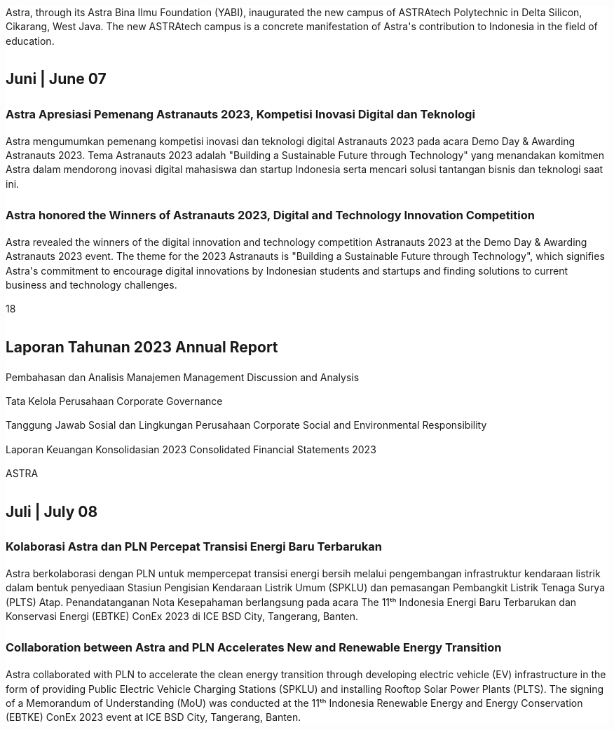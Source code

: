 Astra, through its Astra Bina Ilmu Foundation (YABI), inaugurated the new campus of ASTRAtech Polytechnic in Delta Silicon, Cikarang, West Java. The new ASTRAtech campus is a concrete manifestation of Astra's contribution to Indonesia in the field of education.

## Juni | June 07

### Astra Apresiasi Pemenang Astranauts 2023, Kompetisi Inovasi Digital dan Teknologi

Astra mengumumkan pemenang kompetisi inovasi dan teknologi digital Astranauts 2023 pada acara Demo Day & Awarding Astranauts 2023. Tema Astranauts 2023 adalah "Building a Sustainable Future through Technology" yang menandakan komitmen Astra dalam mendorong inovasi digital mahasiswa dan startup Indonesia serta mencari solusi tantangan bisnis dan teknologi saat ini.

### Astra honored the Winners of Astranauts 2023, Digital and Technology Innovation Competition

Astra revealed the winners of the digital innovation and technology competition Astranauts 2023 at the Demo Day & Awarding Astranauts 2023 event. The theme for the 2023 Astranauts is "Building a Sustainable Future through Technology", which signifies Astra's commitment to encourage digital innovations by Indonesian students and startups and finding solutions to current business and technology challenges.

18

Laporan Tahunan 2023 Annual Report
---
Pembahasan dan Analisis Manajemen Management Discussion and Analysis

Tata Kelola Perusahaan Corporate Governance

Tanggung Jawab Sosial dan Lingkungan Perusahaan Corporate Social and Environmental Responsibility

Laporan Keuangan Konsolidasian 2023 Consolidated Financial Statements 2023

ASTRA

## Juli | July 08

### Kolaborasi Astra dan PLN Percepat Transisi Energi Baru Terbarukan

Astra berkolaborasi dengan PLN untuk mempercepat transisi energi bersih melalui pengembangan infrastruktur kendaraan listrik dalam bentuk penyediaan Stasiun Pengisian Kendaraan Listrik Umum (SPKLU) dan pemasangan Pembangkit Listrik Tenaga Surya (PLTS) Atap. Penandatanganan Nota Kesepahaman berlangsung pada acara The 11ᵗʰ Indonesia Energi Baru Terbarukan dan Konservasi Energi (EBTKE) ConEx 2023 di ICE BSD City, Tangerang, Banten.

### Collaboration between Astra and PLN Accelerates New and Renewable Energy Transition

Astra collaborated with PLN to accelerate the clean energy transition through developing electric vehicle (EV) infrastructure in the form of providing Public Electric Vehicle Charging Stations (SPKLU) and installing Rooftop Solar Power Plants (PLTS). The signing of a Memorandum of Understanding (MoU) was conducted at the 11ᵗʰ Indonesia Renewable Energy and Energy Conservation (EBTKE) ConEx 2023 event at ICE BSD City, Tangerang, Banten.
